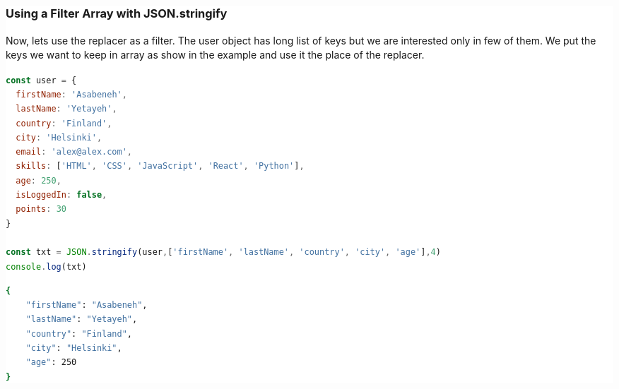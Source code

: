 ### Using a Filter Array with JSON.stringify

Now, lets use the replacer as a filter. The user object has long list of keys but we are interested only in few of them. We put the keys we want to keep in array as show in the example and use it the place of the replacer.

```js
const user = {
  firstName: 'Asabeneh',
  lastName: 'Yetayeh',
  country: 'Finland',
  city: 'Helsinki',
  email: 'alex@alex.com',
  skills: ['HTML', 'CSS', 'JavaScript', 'React', 'Python'],
  age: 250,
  isLoggedIn: false,
  points: 30
}

const txt = JSON.stringify(user,['firstName', 'lastName', 'country', 'city', 'age'],4)
console.log(txt)
```

```sh
{
    "firstName": "Asabeneh",
    "lastName": "Yetayeh",
    "country": "Finland",
    "city": "Helsinki",
    "age": 250
}
```